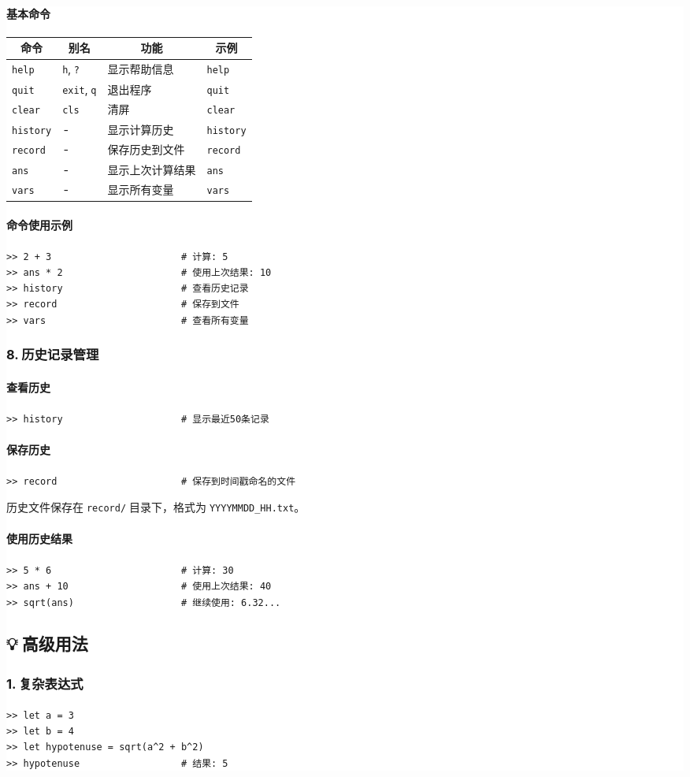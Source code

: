 #### 基本命令

| 命令 | 别名 | 功能 | 示例 |
|------|------|------|------|
| `help` | `h`, `?` | 显示帮助信息 | `help` |
| `quit` | `exit`, `q` | 退出程序 | `quit` |
| `clear` | `cls` | 清屏 | `clear` |
| `history` | - | 显示计算历史 | `history` |
| `record` | - | 保存历史到文件 | `record` |
| `ans` | - | 显示上次计算结果 | `ans` |
| `vars` | - | 显示所有变量 | `vars` |

#### 命令使用示例
```
>> 2 + 3                       # 计算: 5
>> ans * 2                     # 使用上次结果: 10
>> history                     # 查看历史记录
>> record                      # 保存到文件
>> vars                        # 查看所有变量
```

### 8. 历史记录管理

#### 查看历史
```
>> history                     # 显示最近50条记录
```

#### 保存历史
```
>> record                      # 保存到时间戳命名的文件
```

历史文件保存在 `record/` 目录下，格式为 `YYYYMMDD_HH.txt`。

#### 使用历史结果
```
>> 5 * 6                       # 计算: 30
>> ans + 10                    # 使用上次结果: 40
>> sqrt(ans)                   # 继续使用: 6.32...
```

## 💡 高级用法

### 1. 复杂表达式
```
>> let a = 3
>> let b = 4
>> let hypotenuse = sqrt(a^2 + b^2)
>> hypotenuse                  # 结果: 5
```

